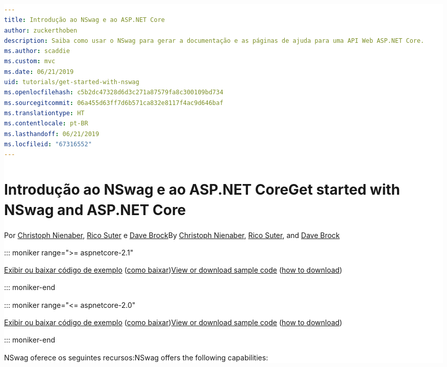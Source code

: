 ```yaml
---
title: Introdução ao NSwag e ao ASP.NET Core
author: zuckerthoben
description: Saiba como usar o NSwag para gerar a documentação e as páginas de ajuda para uma API Web ASP.NET Core.
ms.author: scaddie
ms.custom: mvc
ms.date: 06/21/2019
uid: tutorials/get-started-with-nswag
ms.openlocfilehash: c5b2dc47328d6d3c271a87579fa8c300109bd734
ms.sourcegitcommit: 06a455d63ff7d6b571ca832e8117f4ac9d646baf
ms.translationtype: HT
ms.contentlocale: pt-BR
ms.lasthandoff: 06/21/2019
ms.locfileid: "67316552"
---
```

# <a name="get-started-with-nswag-and-aspnet-core"></a><span data-ttu-id="8cdc8-103">Introdução ao NSwag e ao ASP.NET Core</span><span class="sxs-lookup"><span data-stu-id="8cdc8-103">Get started with NSwag and ASP.NET Core</span></span>

<span data-ttu-id="8cdc8-104">Por [Christoph Nienaber](https://twitter.com/zuckerthoben), [Rico Suter](https://rsuter.com) e [Dave Brock](https://twitter.com/daveabrock)</span><span class="sxs-lookup"><span data-stu-id="8cdc8-104">By [Christoph Nienaber](https://twitter.com/zuckerthoben), [Rico Suter](https://rsuter.com), and [Dave Brock](https://twitter.com/daveabrock)</span></span>

::: moniker range=">= aspnetcore-2.1"

<span data-ttu-id="8cdc8-105">[Exibir ou baixar código de exemplo](https://github.com/aspnet/AspNetCore.Docs/tree/master/aspnetcore/tutorials/web-api-help-pages-using-swagger/samples/2.1/TodoApi.NSwag) ([como baixar](xref:index#how-to-download-a-sample))</span><span class="sxs-lookup"><span data-stu-id="8cdc8-105">[View or download sample code](https://github.com/aspnet/AspNetCore.Docs/tree/master/aspnetcore/tutorials/web-api-help-pages-using-swagger/samples/2.1/TodoApi.NSwag) ([how to download](xref:index#how-to-download-a-sample))</span></span>

::: moniker-end

::: moniker range="<= aspnetcore-2.0"

<span data-ttu-id="8cdc8-106">[Exibir ou baixar código de exemplo](https://github.com/aspnet/AspNetCore.Docs/tree/master/aspnetcore/tutorials/web-api-help-pages-using-swagger/samples/2.0/TodoApi.NSwag) ([como baixar](xref:index#how-to-download-a-sample))</span><span class="sxs-lookup"><span data-stu-id="8cdc8-106">[View or download sample code](https://github.com/aspnet/AspNetCore.Docs/tree/master/aspnetcore/tutorials/web-api-help-pages-using-swagger/samples/2.0/TodoApi.NSwag) ([how to download](xref:index#how-to-download-a-sample))</span></span>

::: moniker-end

<span data-ttu-id="8cdc8-107">NSwag oferece os seguintes recursos:</span><span class="sxs-lookup"><span data-stu-id="8cdc8-107">NSwag offers the following capabilities:</span></span>
